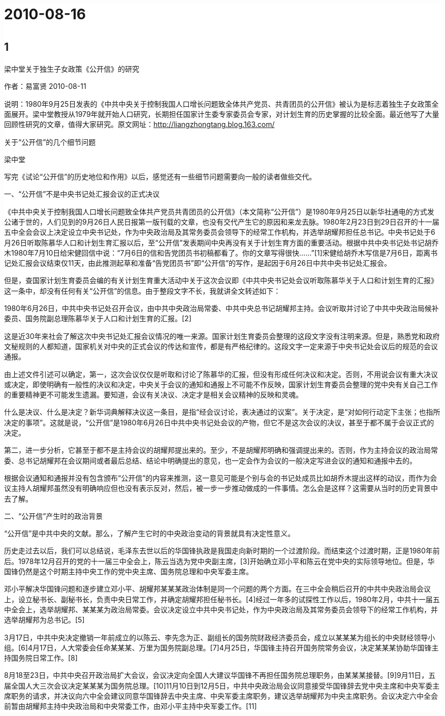 # 2010-08-16

## 1

梁中堂关于独生子女政策《公开信》的研究

作者：易富贤 2010-08-11

说明：1980年9月25日发表的《中共中央关于控制我国人口增长问题致全体共产党员、共青团员的公开信》被认为是标志着独生子女政策全面展开。梁中堂教授从1979年就开始人口研究，长期担任国家计生委专家委员会专家，对计划生育的历史掌握的比较全面。最近他写了大量回顾性研究的文章，值得大家研究。原文网址：http://liangzhongtang.blog.163.com/

关于“公开信”的几个细节问题

梁中堂

写完《试论“公开信”的历史地位和作用》以后，感觉还有一些细节问题需要向一般的读者做些交代。

一、“公开信”不是中央书记处汇报会议的正式决议

《中共中央关于控制我国人口增长问题致全体共产党员共青团员的公开信》（本文简称“公开信”）是1980年9月25日以新华社通电的方式发公诸于世的，人们见到的9月26日人民日报第一版刊载的文章，也没有交代产生它的原因和来龙去脉。1980年2月23日到29日召开的十一届五中全会会议上决定设立中央书记处，作为中央政治局及其常务委员会领导下的经常工作机构，并选举胡耀邦担任总书记。中央书记处于6月26日听取陈慕华人口和计划生育汇报以后，至“公开信”发表期间中央再没有关于计划生育方面的重要活动。根据中共中央书记处书记胡乔木1980年7月10日给宋健回信中说：“7月6日的信和告党团员书初稿都看了。你的文章写得很快……”[1]宋健给胡乔木写信是7月6日，距离书记处汇报会议结束仅11天，由此推测起草和准备“告党团员书”即“公开信”的写作，是起因于6月26日中共中央书记处汇报会。

但是，查国家计划生育委员会编的有关计划生育重大活动中关于这次会议即《中共中央书记处会议听取陈慕华关于人口和计划生育的汇报》这一条中，却没有任何有关“公开信”的信息。由于整段文字不长，我就讲全文转述如下：

1980年6月26日，中共中央书记处召开会议，由中共中央政治局常委、中共中央总书记胡耀邦主持。会议听取并讨论了中共中央政治局候补委员、国务院副总理陈慕华关于人口和计划生育的汇报。[2]

这是近30年来社会了解这次中央书记处汇报会议情况的唯一来源。国家计划生育委员会整理的这段文字没有注明来源。但是，熟悉党和政府文秘规则的人都知道，国家机关对中央的正式会议的传达和宣传，都是有严格纪律的。这段文字一定来源于中央书记处会议后的规范的会议通报。

由上述文件引述可以确定，第一，这次会议仅仅是听取和讨论了陈慕华的汇报，但没有形成任何决议和决定。否则，不用说会议有重大决议或决定，即使明确有一般性的决议和决定，中央关于会议的通知和通报上不可能不作反映，国家计划生育委员会整理的党中央有关自己工作的重要精神更不可能发生遗漏。要知道，会议有关决议、决定才是相关会议精神的反映和灵魂。

什么是决议、什么是决定？新华词典解释决议这一条目，是指“经会议讨论，表决通过的议案”。关于决定，是“对如何行动定下主张；也指所决定的事项”。这就是说，“公开信”是1980年6月26日中共中央书记处会议的产物，但它不是这次会议的决议，甚至于都不属于会议正式的决定。

第二，进一步分析，它甚至于都不是主持会议的胡耀邦提出来的。至少，不是胡耀邦明确和强调提出来的。否则，作为主持会议的政治局常委、总书记胡耀邦在会议期间或者最后总结、结论中明确提出的意见，也一定会作为会议的一般决定写进会议的通知和通报中去的。

根据会议通知和通报并没有包含颁布“公开信”的内容来推测，这一意见可能是个别与会的书记处成员比如胡乔木提出这样的动议，而作为会议主持人胡耀邦虽然没有明确响应但也没有表示反对，然后，被一步一步推动做成的一件事情。怎么会是这样？这需要从当时的历史背景中去了解。

二、“公开信”产生时的政治背景

“公开信”是中共中央的文献。那么，了解产生它时的中央政治变动的背景就具有决定性意义。

历史走过去以后，我们可以总结说，毛泽东去世以后的华国锋执政是我国走向新时期的一个过渡阶段。而结束这个过渡时期，正是1980年前后。1978年12月召开的党的十一届三中全会上，陈云当选为党中央副主席，[3]开始确立邓小平和陈云在党中央的实际领导地位。但是，华国锋仍然是这个时期主持中央工作的党中央主席、国务院总理和中央军委主席。

邓小平解决华国锋问题和逐步建立邓小平、胡耀邦某某某政治体制是同一个问题的两个方面。在三中全会稍后召开的中共中央政治局会议上，设立秘书长、副秘书长，负责中央日常工作，并确定胡耀邦担任秘书长。[4]经过一年多的试探性工作以后，1980年2月，中共十一届五中全会上，选举胡耀邦、某某某为政治局常委。会议决定设立中共中央书记处，作为中央政治局及其常务委员会领导下的经常工作机构，并选举胡耀邦为总书记。[5]

3月17日，中共中央决定撤销一年前成立的以陈云、李先念为正、副组长的国务院财政经济委员会，成立以某某某为组长的中央财经领导小组。[6]4月17日，人大常委会任命某某某、万里为国务院副总理。[7]4月25日，华国锋主持召开国务院常务会议，决定某某某协助华国锋主持国务院日常工作。[8]

8月18至23日，中共中央召开政治局扩大会议，会议决定向全国人大建议华国锋不再担任国务院总理职务，由某某某接替。[9]9月11日，五届全国人大三次会议决定某某某为国务院总理。[10]11月10日到12月5日，中共中央政治局会议同意接受华国锋辞去党中央主席和中央军委主席职务的请求，并决议向六中全会建议同意华国锋辞去中央主席、中央军委主席职务，建议选举胡耀邦为中央主席职务。会议决定六中全会前暂由胡耀邦主持中央政治局和中央常委工作，由邓小平主持中央军委工作。[11]
